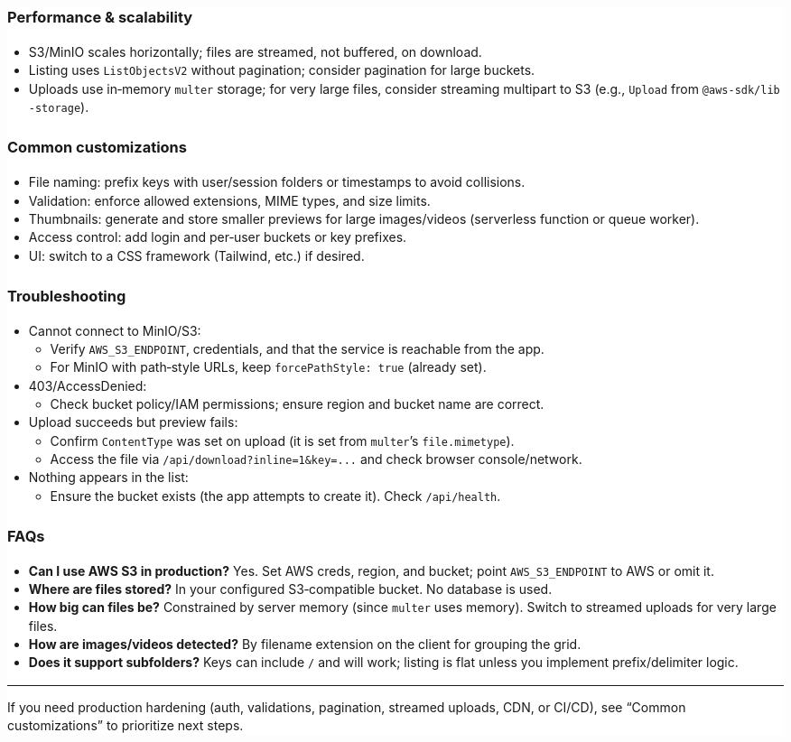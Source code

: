 ### Performance & scalability
- S3/MinIO scales horizontally; files are streamed, not buffered, on download.
- Listing uses `ListObjectsV2` without pagination; consider pagination for large buckets.
- Uploads use in‑memory `multer` storage; for very large files, consider streaming multipart to S3 (e.g., `Upload` from `@aws-sdk/lib-storage`).

### Common customizations
- File naming: prefix keys with user/session folders or timestamps to avoid collisions.
- Validation: enforce allowed extensions, MIME types, and size limits.
- Thumbnails: generate and store smaller previews for large images/videos (serverless function or queue worker).
- Access control: add login and per‑user buckets or key prefixes.
- UI: switch to a CSS framework (Tailwind, etc.) if desired.

### Troubleshooting
- Cannot connect to MinIO/S3:
  - Verify `AWS_S3_ENDPOINT`, credentials, and that the service is reachable from the app.
  - For MinIO with path‑style URLs, keep `forcePathStyle: true` (already set).
- 403/AccessDenied:
  - Check bucket policy/IAM permissions; ensure region and bucket name are correct.
- Upload succeeds but preview fails:
  - Confirm `ContentType` was set on upload (it is set from `multer`’s `file.mimetype`).
  - Access the file via `/api/download?inline=1&key=...` and check browser console/network.
- Nothing appears in the list:
  - Ensure the bucket exists (the app attempts to create it). Check `/api/health`.

### FAQs
- **Can I use AWS S3 in production?** Yes. Set AWS creds, region, and bucket; point `AWS_S3_ENDPOINT` to AWS or omit it.
- **Where are files stored?** In your configured S3‑compatible bucket. No database is used.
- **How big can files be?** Constrained by server memory (since `multer` uses memory). Switch to streamed uploads for very large files.
- **How are images/videos detected?** By filename extension on the client for grouping the grid.
- **Does it support subfolders?** Keys can include `/` and will work; listing is flat unless you implement prefix/delimiter logic.

---

If you need production hardening (auth, validations, pagination, streamed uploads, CDN, or CI/CD), see “Common customizations” to prioritize next steps.


